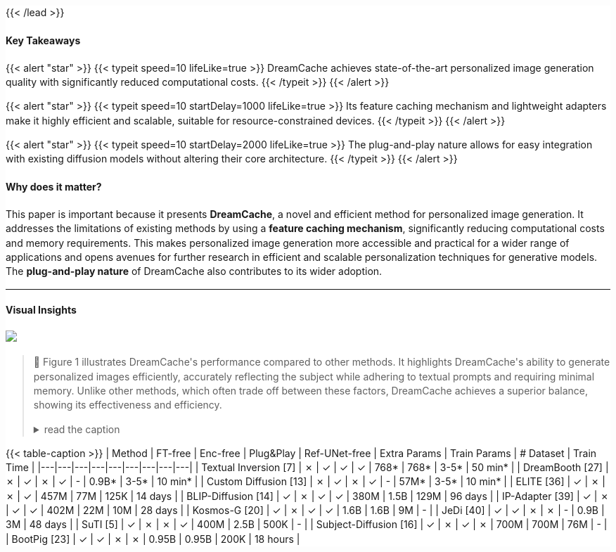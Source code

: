{{< /lead >}}


#### Key Takeaways

{{< alert "star" >}}
{{< typeit speed=10 lifeLike=true >}} DreamCache achieves state-of-the-art personalized image generation quality with significantly reduced computational costs. {{< /typeit >}}
{{< /alert >}}

{{< alert "star" >}}
{{< typeit speed=10 startDelay=1000 lifeLike=true >}} Its feature caching mechanism and lightweight adapters make it highly efficient and scalable, suitable for resource-constrained devices. {{< /typeit >}}
{{< /alert >}}

{{< alert "star" >}}
{{< typeit speed=10 startDelay=2000 lifeLike=true >}} The plug-and-play nature allows for easy integration with existing diffusion models without altering their core architecture. {{< /typeit >}}
{{< /alert >}}

#### Why does it matter?
This paper is important because it presents **DreamCache**, a novel and efficient method for personalized image generation.  It addresses the limitations of existing methods by using a **feature caching mechanism**, significantly reducing computational costs and memory requirements.  This makes personalized image generation more accessible and practical for a wider range of applications and opens avenues for further research in efficient and scalable personalization techniques for generative models. The **plug-and-play nature** of DreamCache also contributes to its wider adoption.

------
#### Visual Insights



![](https://arxiv.org/html/2411.17786/x1.png)

> 🔼 Figure 1 illustrates DreamCache's performance compared to other methods. It highlights DreamCache's ability to generate personalized images efficiently, accurately reflecting the subject while adhering to textual prompts and requiring minimal memory. Unlike other methods, which often trade off between these factors, DreamCache achieves a superior balance, showing its effectiveness and efficiency.
> <details><summary>read the caption</summary></details>





{{< table-caption >}}
| Method | FT-free | Enc-free | Plug&Play | Ref-UNet-free | Extra Params | Train Params | # Dataset | Train Time |
|---|---|---|---|---|---|---|---|---|
| Textual Inversion [7] | ✗ | ✓ | ✓ | ✓ | 768* | 768* | 3-5* | 50 min* |
| DreamBooth [27] | ✗ | ✓ | ✗ | ✓ | - | 0.9B* | 3-5* | 10 min* |
| Custom Diffusion [13] | ✗ | ✓ | ✗ | ✓ | - | 57M* | 3-5* | 10 min* |
| ELITE [36] | ✓ | ✗ | ✗ | ✓ | 457M | 77M | 125K | 14 days |
| BLIP-Diffusion [14] | ✓ | ✗ | ✓ | ✓ | 380M | 1.5B | 129M | 96 days |
| IP-Adapter [39] | ✓ | ✗ | ✓ | ✓ | 402M | 22M | 10M | 28 days |
| Kosmos-G [20] | ✓ | ✗ | ✓ | ✓ | 1.6B | 1.6B | 9M | - |
| JeDi [40] | ✓ | ✓ | ✗ | ✗ | - | 0.9B | 3M | 48 days |
| SuTI [5] | ✓ | ✗ | ✗ | ✓ | 400M | 2.5B | 500K | - |
| Subject-Diffusion [16] | ✓ | ✗ | ✓ | ✗ | 700M | 700M | 76M | - |
| BootPig [23] | ✓ | ✓ | ✗ | ✗ | 0.95B | 0.95B | 200K | 18 hours |